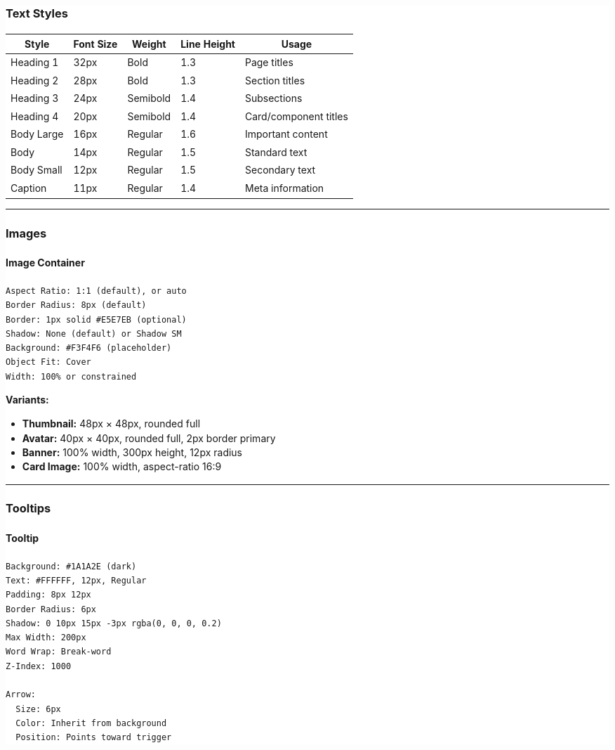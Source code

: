 
### Text Styles

| Style | Font Size | Weight | Line Height | Usage |
|-------|-----------|--------|-------------|--------|
| Heading 1 | 32px | Bold | 1.3 | Page titles |
| Heading 2 | 28px | Bold | 1.3 | Section titles |
| Heading 3 | 24px | Semibold | 1.4 | Subsections |
| Heading 4 | 20px | Semibold | 1.4 | Card/component titles |
| Body Large | 16px | Regular | 1.6 | Important content |
| Body | 14px | Regular | 1.5 | Standard text |
| Body Small | 12px | Regular | 1.5 | Secondary text |
| Caption | 11px | Regular | 1.4 | Meta information |

---

### Images

#### Image Container

```
Aspect Ratio: 1:1 (default), or auto
Border Radius: 8px (default)
Border: 1px solid #E5E7EB (optional)
Shadow: None (default) or Shadow SM
Background: #F3F4F6 (placeholder)
Object Fit: Cover
Width: 100% or constrained
```

**Variants:**
- **Thumbnail:** 48px × 48px, rounded full
- **Avatar:** 40px × 40px, rounded full, 2px border primary
- **Banner:** 100% width, 300px height, 12px radius
- **Card Image:** 100% width, aspect-ratio 16:9

---

### Tooltips

#### Tooltip

```
Background: #1A1A2E (dark)
Text: #FFFFFF, 12px, Regular
Padding: 8px 12px
Border Radius: 6px
Shadow: 0 10px 15px -3px rgba(0, 0, 0, 0.2)
Max Width: 200px
Word Wrap: Break-word
Z-Index: 1000

Arrow:
  Size: 6px
  Color: Inherit from background
  Position: Points toward trigger
```
